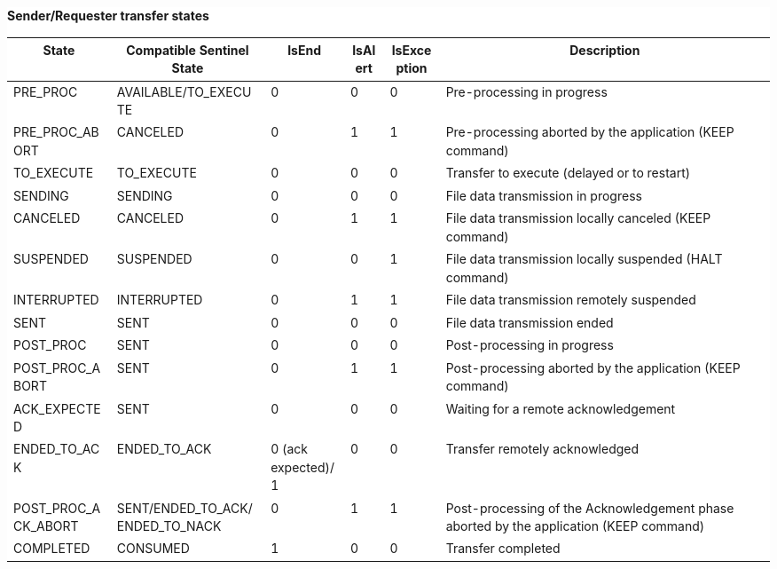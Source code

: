 
****Sender/Requester transfer states****


| ****State**** | ****Compatible Sentinel State**** | ****IsEnd**** | ****IsAlert**** | ****IsException**** | ****Description**** |
| --- | --- | --- | --- | --- | --- |
| PRE_PROC | AVAILABLE/TO_EXECUTE | 0 | 0 | 0 | Pre-processing in progress |
| PRE_PROC_ABORT | CANCELED | 0 | 1 | 1 | Pre-processing aborted by the application (KEEP command) |
| TO_EXECUTE | TO_EXECUTE | 0 | 0 | 0 | Transfer to execute (delayed or to restart) |
| SENDING | SENDING | 0 | 0 | 0 | File data transmission in progress |
| CANCELED | CANCELED | 0 | 1 | 1 | File data transmission locally canceled (KEEP command) |
| SUSPENDED | SUSPENDED | 0 | 0 | 1 | File data transmission locally suspended (HALT command) |
| INTERRUPTED | INTERRUPTED | 0 | 1 | 1 | File data transmission remotely suspended |
| SENT | SENT | 0 | 0 | 0 | File data transmission ended |
| POST_PROC | SENT | 0 | 0 | 0 | Post-processing in progress |
| POST_PROC_ABORT | SENT | 0 | 1 | 1 | <span >Post-processing aborted by the application (KEEP command)</span> |
| ACK_EXPECTED | SENT | 0 | 0 | 0 | Waiting for a remote acknowledgement |
| ENDED_TO_ACK | ENDED_TO_ACK | 0 (ack expected)/1 | 0 | 0 | Transfer remotely acknowledged |
| POST_PROC_ACK_ABORT | SENT/ENDED_TO_ACK/ENDED_TO_NACK | 0 | 1 | 1 | Post-processing of the Acknowledgement phase aborted by the application (KEEP command) |
| COMPLETED | CONSUMED | 1 | 0 | 0 | Transfer completed |

